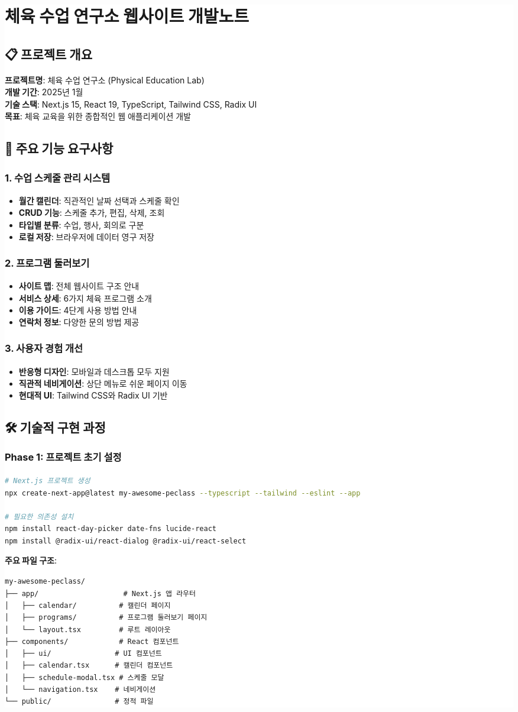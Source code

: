 # 체육 수업 연구소 웹사이트 개발노트

## 📋 프로젝트 개요

**프로젝트명**: 체육 수업 연구소 (Physical Education Lab)  
**개발 기간**: 2025년 1월  
**기술 스택**: Next.js 15, React 19, TypeScript, Tailwind CSS, Radix UI  
**목표**: 체육 교육을 위한 종합적인 웹 애플리케이션 개발

## 🎯 주요 기능 요구사항

### 1. 수업 스케줄 관리 시스템
- **월간 캘린더**: 직관적인 날짜 선택과 스케줄 확인
- **CRUD 기능**: 스케줄 추가, 편집, 삭제, 조회
- **타입별 분류**: 수업, 행사, 회의로 구분
- **로컬 저장**: 브라우저에 데이터 영구 저장

### 2. 프로그램 둘러보기
- **사이트 맵**: 전체 웹사이트 구조 안내
- **서비스 상세**: 6가지 체육 프로그램 소개
- **이용 가이드**: 4단계 사용 방법 안내
- **연락처 정보**: 다양한 문의 방법 제공

### 3. 사용자 경험 개선
- **반응형 디자인**: 모바일과 데스크톱 모두 지원
- **직관적 네비게이션**: 상단 메뉴로 쉬운 페이지 이동
- **현대적 UI**: Tailwind CSS와 Radix UI 기반

## 🛠️ 기술적 구현 과정

### Phase 1: 프로젝트 초기 설정
```bash
# Next.js 프로젝트 생성
npx create-next-app@latest my-awesome-peclass --typescript --tailwind --eslint --app

# 필요한 의존성 설치
npm install react-day-picker date-fns lucide-react
npm install @radix-ui/react-dialog @radix-ui/react-select
```

**주요 파일 구조**:
```
my-awesome-peclass/
├── app/                    # Next.js 앱 라우터
│   ├── calendar/          # 캘린더 페이지
│   ├── programs/          # 프로그램 둘러보기 페이지
│   └── layout.tsx         # 루트 레이아웃
├── components/            # React 컴포넌트
│   ├── ui/               # UI 컴포넌트
│   ├── calendar.tsx      # 캘린더 컴포넌트
│   ├── schedule-modal.tsx # 스케줄 모달
│   └── navigation.tsx    # 네비게이션
└── public/               # 정적 파일
```

